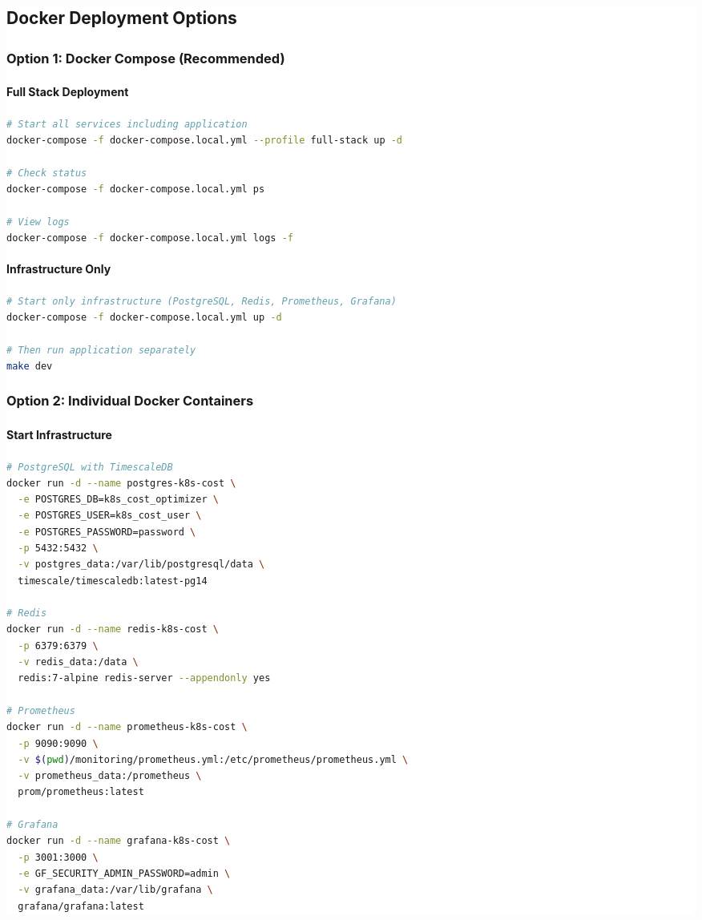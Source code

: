 ## Docker Deployment Options

### Option 1: Docker Compose (Recommended)

#### Full Stack Deployment

```bash
# Start all services including application
docker-compose -f docker-compose.local.yml --profile full-stack up -d

# Check status
docker-compose -f docker-compose.local.yml ps

# View logs
docker-compose -f docker-compose.local.yml logs -f
```

#### Infrastructure Only

```bash
# Start only infrastructure (PostgreSQL, Redis, Prometheus, Grafana)
docker-compose -f docker-compose.local.yml up -d

# Then run application separately
make dev
```

### Option 2: Individual Docker Containers

#### Start Infrastructure

```bash
# PostgreSQL with TimescaleDB
docker run -d --name postgres-k8s-cost \
  -e POSTGRES_DB=k8s_cost_optimizer \
  -e POSTGRES_USER=k8s_cost_user \
  -e POSTGRES_PASSWORD=password \
  -p 5432:5432 \
  -v postgres_data:/var/lib/postgresql/data \
  timescale/timescaledb:latest-pg14

# Redis
docker run -d --name redis-k8s-cost \
  -p 6379:6379 \
  -v redis_data:/data \
  redis:7-alpine redis-server --appendonly yes

# Prometheus
docker run -d --name prometheus-k8s-cost \
  -p 9090:9090 \
  -v $(pwd)/monitoring/prometheus.yml:/etc/prometheus/prometheus.yml \
  -v prometheus_data:/prometheus \
  prom/prometheus:latest

# Grafana
docker run -d --name grafana-k8s-cost \
  -p 3001:3000 \
  -e GF_SECURITY_ADMIN_PASSWORD=admin \
  -v grafana_data:/var/lib/grafana \
  grafana/grafana:latest
```
